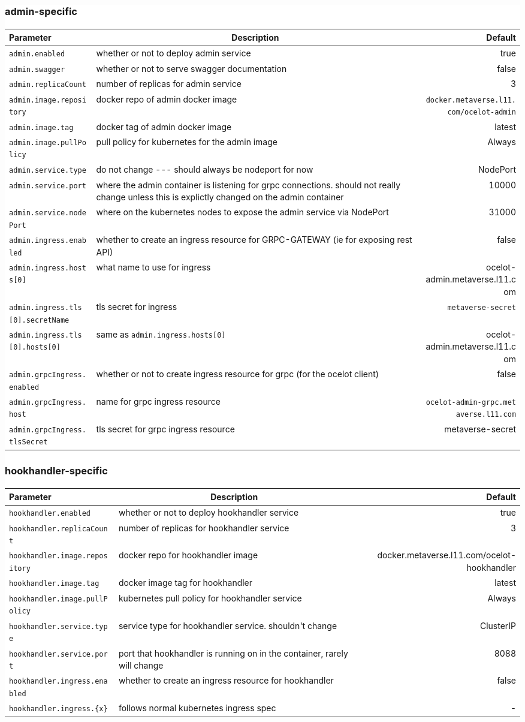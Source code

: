 
### admin-specific 

| Parameter | Description | Default |
|:----------|-------------|--------:|
| `admin.enabled` | whether or not to deploy admin service | true |
| `admin.swagger` | whether or not to serve swagger documentation | false |
| `admin.replicaCount` | number of replicas for admin service | 3 |
| `admin.image.repository` | docker repo of admin docker image | `docker.metaverse.l11.com/ocelot-admin` |
| `admin.image.tag` | docker tag of admin docker image | latest |
| `admin.image.pullPolicy` | pull policy for kubernetes for the admin image | Always | 
| `admin.service.type` | do not change --- should always be nodeport for now | NodePort |
| `admin.service.port` | where the admin container is listening for grpc connections. should not really change unless this is explictly changed on the admin container | 10000 |
| `admin.service.nodePort` | where on the kubernetes nodes to expose the admin service via NodePort | 31000 |
| `admin.ingress.enabled` | whether to create an ingress resource for GRPC-GATEWAY (ie for exposing rest API) | false |
| `admin.ingress.hosts[0]` | what name to use for ingress | ocelot-admin.metaverse.l11.com |
| `admin.ingress.tls[0].secretName` | tls secret for ingress | `metaverse-secret` | 
| `admin.ingress.tls[0].hosts[0]` | same as `admin.ingress.hosts[0]` | ocelot-admin.metaverse.l11.com |
| `admin.grpcIngress.enabled` | whether or not to create ingress resource for grpc (for the ocelot client) | false |
| `admin.grpcIngress.host` | name for grpc ingress resource | `ocelot-admin-grpc.metaverse.l11.com` |
| `admin.grpcIngress.tlsSecret` | tls secret for grpc ingress resource | metaverse-secret | 


### hookhandler-specific 

| Parameter | Description | Default |
|:----------|-------------|--------:|
| `hookhandler.enabled` | whether or not to deploy hookhandler service | true |
| `hookhandler.replicaCount` | number of replicas for hookhandler service | 3 |
| `hookhandler.image.repository` | docker repo for hookhandler image | docker.metaverse.l11.com/ocelot-hookhandler |
| `hookhandler.image.tag` | docker image tag for hookhandler | latest |
| `hookhandler.image.pullPolicy` | kubernetes pull policy for hookhandler service | Always |
| `hookhandler.service.type` | service type for hookhandler service. shouldn't change | ClusterIP |
| `hookhandler.service.port` | port that hookhandler is running on in the container, rarely will change | 8088 |
| `hookhandler.ingress.enabled` |  whether to create an ingress resource for hookhandler | false |
| `hookhandler.ingress.{x}` | follows normal kubernetes ingress spec | - |

